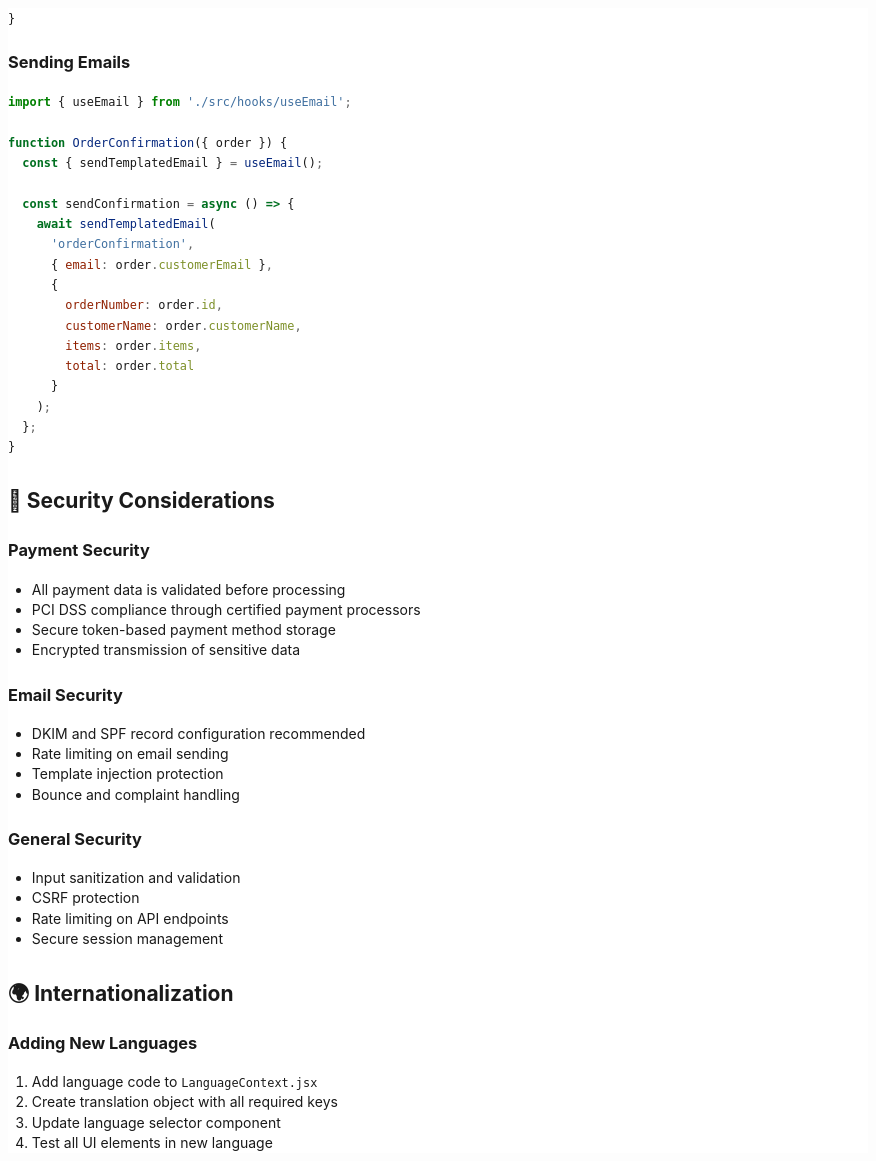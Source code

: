 ```javascript
}
```

### Sending Emails
```javascript
import { useEmail } from './src/hooks/useEmail';

function OrderConfirmation({ order }) {
  const { sendTemplatedEmail } = useEmail();

  const sendConfirmation = async () => {
    await sendTemplatedEmail(
      'orderConfirmation',
      { email: order.customerEmail },
      {
        orderNumber: order.id,
        customerName: order.customerName,
        items: order.items,
        total: order.total
      }
    );
  };
}
```

## 🔐 Security Considerations

### Payment Security
- All payment data is validated before processing
- PCI DSS compliance through certified payment processors
- Secure token-based payment method storage
- Encrypted transmission of sensitive data

### Email Security
- DKIM and SPF record configuration recommended
- Rate limiting on email sending
- Template injection protection
- Bounce and complaint handling

### General Security
- Input sanitization and validation
- CSRF protection
- Rate limiting on API endpoints
- Secure session management

## 🌍 Internationalization

### Adding New Languages
1. Add language code to `LanguageContext.jsx`
2. Create translation object with all required keys
3. Update language selector component
4. Test all UI elements in new language
